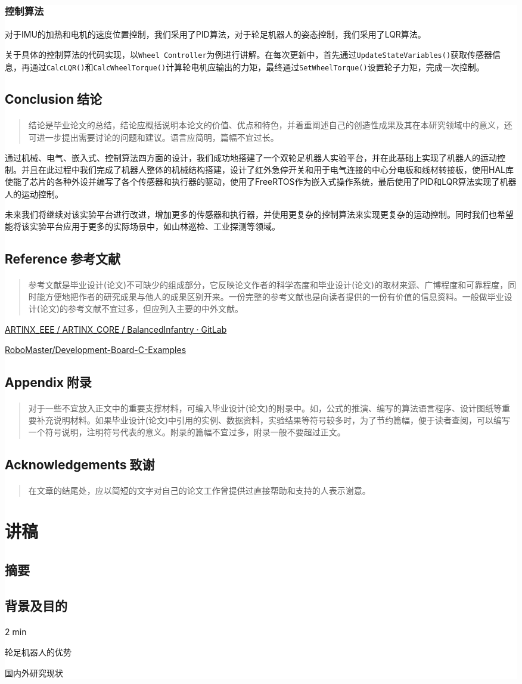 

### 控制算法

对于IMU的加热和电机的速度位置控制，我们采用了PID算法，对于轮足机器人的姿态控制，我们采用了LQR算法。

关于具体的控制算法的代码实现，以`Wheel Controller`为例进行讲解。在每次更新中，首先通过`UpdateStateVariables()`获取传感器信息，再通过`CalcLQR()`和`CalcWheelTorque()`计算轮电机应输出的力矩，最终通过`SetWheelTorque()`设置轮子力矩，完成一次控制。







## Conclusion 结论

> 结论是毕业论文的总结，结论应概括说明本论文的价值、优点和特色，并着重阐述自己的创造性成果及其在本研究领域中的意义，还可进一步提出需要讨论的问题和建议。语言应简明，篇幅不宜过长。

通过机械、电气、嵌入式、控制算法四方面的设计，我们成功地搭建了一个双轮足机器人实验平台，并在此基础上实现了机器人的运动控制。并且在此过程中我们完成了机器人整体的机械结构搭建，设计了红外急停开关和用于电气连接的中心分电板和线材转接板，使用HAL库使能了芯片的各种外设并编写了各个传感器和执行器的驱动，使用了FreeRTOS作为嵌入式操作系统，最后使用了PID和LQR算法实现了机器人的运动控制。

未来我们将继续对该实验平台进行改进，增加更多的传感器和执行器，并使用更复杂的控制算法来实现更复杂的运动控制。同时我们也希望能将该实验平台应用于更多的实际场景中，如山林巡检、工业探测等领域。

## Reference 参考文献

> 参考文献是毕业设计(论文)不可缺少的组成部分，它反映论文作者的科学态度和毕业设计(论文)的取材来源、广博程度和可靠程度，同时能方便地把作者的研究成果与他人的成果区别开来。一份完整的参考文献也是向读者提供的一份有价值的信息资料。一般做毕业设计(论文)的参考文献不宜过多，但应列入主要的中外文献。

[ARTINX_EEE / ARTINX_CORE / BalancedInfantry · GitLab](https://mirrors.sustech.edu.cn/git/artinx_eee/artinx_core/balancedinfantry)

[RoboMaster/Development-Board-C-Examples](https://github.com/RoboMaster/Development-Board-C-Examples)

## Appendix 附录

> 对于一些不宜放入正文中的重要支撑材料，可编入毕业设计(论文)的附录中。如，公式的推演、编写的算法语言程序、设计图纸等重要补充说明材料。如果毕业设计(论文)中引用的实例、数据资料，实验结果等符号较多时，为了节约篇幅，便于读者查阅，可以编写一个符号说明，注明符号代表的意义。附录的篇幅不宜过多，附录一般不要超过正文。

## Acknowledgements 致谢

> 在文章的结尾处，应以简短的文字对自己的论文工作曾提供过直接帮助和支持的人表示谢意。

# 讲稿

## 摘要

## 背景及目的

2 min

轮足机器人的优势

国内外研究现状
